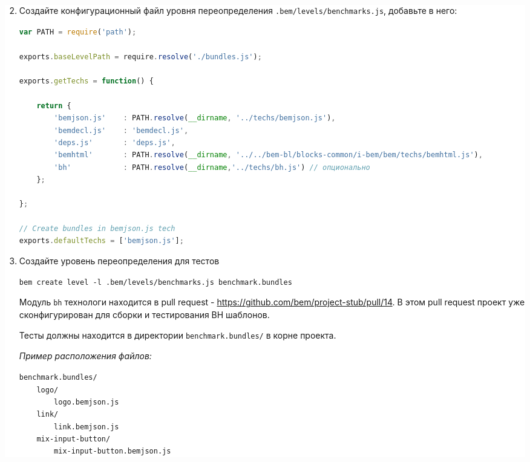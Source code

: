 2. Создайте конфигурационный файл уровня переопределения `.bem/levels/benchmarks.js`, добавьте в него:

    ```js
    var PATH = require('path');
    
    exports.baseLevelPath = require.resolve('./bundles.js');
    
    exports.getTechs = function() {
    
        return {
            'bemjson.js'    : PATH.resolve(__dirname, '../techs/bemjson.js'),
            'bemdecl.js'    : 'bemdecl.js',
            'deps.js'       : 'deps.js',
            'bemhtml'       : PATH.resolve(__dirname, '../../bem-bl/blocks-common/i-bem/bem/techs/bemhtml.js'),
            'bh'            : PATH.resolve(__dirname,'../techs/bh.js') // опционально
        };
    
    };
    
    // Create bundles in bemjson.js tech
    exports.defaultTechs = ['bemjson.js'];
    ```

3. Создайте уровень переопределения для тестов

    ```
    bem create level -l .bem/levels/benchmarks.js benchmark.bundles
    ```

    Модуль `bh` технологи находится в pull request - https://github.com/bem/project-stub/pull/14. В этом pull request проект уже сконфигурирован для сборки и тестирования BH шаблонов.
    
    Тесты должны находится в директории `benchmark.bundles/` в корне проекта.

    *Пример расположения файлов:*
    ```
    benchmark.bundles/
        logo/
            logo.bemjson.js
        link/
            link.bemjson.js
        mix-input-button/
            mix-input-button.bemjson.js
    ```
